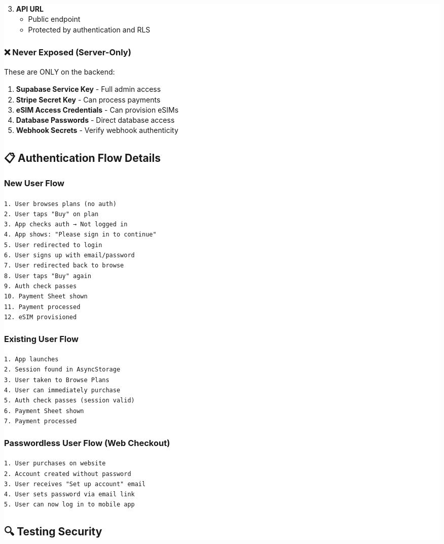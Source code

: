3. **API URL**
   - Public endpoint
   - Protected by authentication and RLS

### ❌ Never Exposed (Server-Only)
These are ONLY on the backend:

1. **Supabase Service Key** - Full admin access
2. **Stripe Secret Key** - Can process payments
3. **eSIM Access Credentials** - Can provision eSIMs
4. **Database Passwords** - Direct database access
5. **Webhook Secrets** - Verify webhook authenticity

## 📋 Authentication Flow Details

### New User Flow
```
1. User browses plans (no auth)
2. User taps "Buy" on plan
3. App checks auth → Not logged in
4. App shows: "Please sign in to continue"
5. User redirected to login
6. User signs up with email/password
7. User redirected back to browse
8. User taps "Buy" again
9. Auth check passes
10. Payment Sheet shown
11. Payment processed
12. eSIM provisioned
```

### Existing User Flow
```
1. App launches
2. Session found in AsyncStorage
3. User taken to Browse Plans
4. User can immediately purchase
5. Auth check passes (session valid)
6. Payment Sheet shown
7. Payment processed
```

### Passwordless User Flow (Web Checkout)
```
1. User purchases on website
2. Account created without password
3. User receives "Set up account" email
4. User sets password via email link
5. User can now log in to mobile app
```

## 🔍 Testing Security
